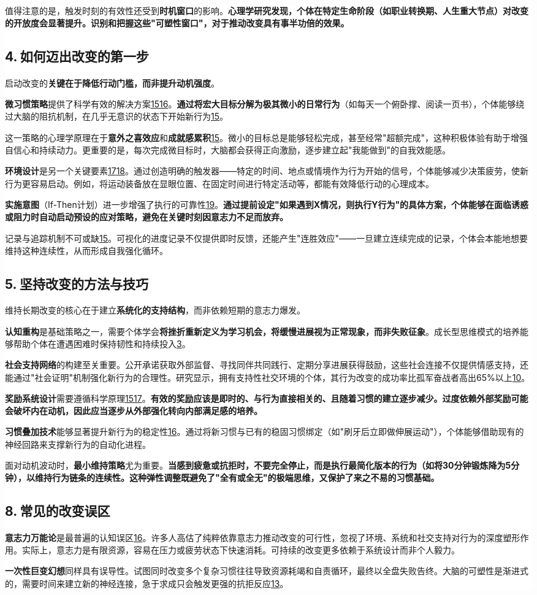 值得注意的是，触发时刻的有效性还受到**时机窗口**的影响。**心理学研究发现，个体在特定生命阶段（如职业转换期、人生重大节点）对改变的开放度会显著提升。识别和把握这些"可塑性窗口"，对于推动改变具有事半功倍的效果。**



## 4. 如何迈出改变的第一步

启动改变的**关键在于降低行动门槛，而非提升动机强度**。

**微习惯策略**提供了科学有效的解决方案[15](http://wsjkw.hangzhou.gov.cn/art/2023/1/30/art_1229113704_58933913.html)[16](https://www.cnblogs.com/goldsunshine/p/17866047.html)。**通过将宏大目标分解为极其微小的日常行为**（如每天一个俯卧撑、阅读一页书），个体能够绕过大脑的阻抗机制，在几乎无意识的状态下开始新行为[15](http://wsjkw.hangzhou.gov.cn/art/2023/1/30/art_1229113704_58933913.html)。

这一策略的心理学原理在于**意外之喜效应**和**成就感累积**[15](http://wsjkw.hangzhou.gov.cn/art/2023/1/30/art_1229113704_58933913.html)。微小的目标总是能够轻松完成，甚至经常"超额完成"，这种积极体验有助于增强自信心和持续动力。更重要的是，每次完成微目标时，大脑都会获得正向激励，逐步建立起"我能做到"的自我效能感。

**环境设计**是另一个关键要素[17](https://www.wenxiaobai.com/api/expends/detail?article=8eb51f9d-8e6f-4cf4-86e1-19e732b25f11)[18](https://pdf.hanspub.org/ap20241410_481135072.pdf)。通过创造明确的触发器——特定的时间、地点或情境作为行为开始的信号，个体能够减少决策疲劳，使新行为更容易启动。例如，将运动装备放在显眼位置、在固定时间进行特定活动等，都能有效降低行动的心理成本。

**实施意图**（If-Then计划）进一步增强了执行的可靠性[19](https://oleaandfig.com/tw-blog/find-courage-to-make-changes)。**通过提前设定"如果遇到X情况，则执行Y行为"的具体方案，个体能够在面临诱惑或阻力时自动启动预设的应对策略，避免在关键时刻因意志力不足而放弃。**

记录与追踪机制不可或缺[15](http://wsjkw.hangzhou.gov.cn/art/2023/1/30/art_1229113704_58933913.html)。可视化的进度记录不仅提供即时反馈，还能产生"连胜效应"——一旦建立连续完成的记录，个体会本能地想要维持这种连续性，从而形成自我强化循环。



## 5. 坚持改变的方法与技巧

维持长期改变的核心在于建立**系统化的支持结构**，而非依赖短期的意志力爆发。

**认知重构**是基础策略之一，需要个体学会**将挫折重新定义为学习机会，将缓慢进展视为正常现象，而非失败征象**。成长型思维模式的培养能够帮助个体在遭遇困难时保持韧性和持续投入[3](https://cst.training/自我觉察力低的人常有这4种表现，你中了几个？-2/)。

**社会支持网络**的构建至关重要。公开承诺获取外部监督、寻找同伴共同践行、定期分享进展获得鼓励，这些社会连接不仅提供情感支持，还能通过"社会证明"机制强化新行为的合理性。研究显示，拥有支持性社交环境的个体，其行为改变的成功率比孤军奋战者高出65%以上[10](https://www.juguandian.com/blog_q/sub/bandura_cn)。

**奖励系统设计**需要遵循科学原理[15](http://wsjkw.hangzhou.gov.cn/art/2023/1/30/art_1229113704_58933913.html)[17](https://www.wenxiaobai.com/api/expends/detail?article=8eb51f9d-8e6f-4cf4-86e1-19e732b25f11)。**有效的奖励应该是即时的、与行为直接相关的、且随着习惯的建立逐步减少。过度依赖外部奖励可能会破坏内在动机，因此应当逐步从外部强化转向内部满足感的培养。**

**习惯叠加技术**能够显著提升新行为的稳定性[16](https://www.cnblogs.com/goldsunshine/p/17866047.html)。通过将新习惯与已有的稳固习惯绑定（如"刷牙后立即做伸展运动"），个体能够借助现有的神经回路来支撑新行为的自动化进程。

面对动机波动时，**最小维持策略**尤为重要。**当感到疲惫或抗拒时，不要完全停止，而是执行最简化版本的行为（如将30分钟锻炼降为5分钟），以维持行为链条的连续性。这种弹性调整既避免了"全有或全无"的极端思维，又保护了来之不易的习惯基础。**



## 8. 常见的改变误区

**意志力万能论**是最普遍的认知误区[16](https://www.cnblogs.com/goldsunshine/p/17866047.html)。许多人高估了纯粹依靠意志力推动改变的可行性，忽视了环境、系统和社交支持对行为的深度塑形作用。实际上，意志力是有限资源，容易在压力或疲劳状态下快速消耗。可持续的改变更多依赖于系统设计而非个人毅力。

**一次性巨变幻想**同样具有误导性。试图同时改变多个复杂习惯往往导致资源耗竭和自责循环，最终以全盘失败告终。大脑的可塑性是渐进式的，需要时间来建立新的神经连接，急于求成只会触发更强的抗拒反应[13](https://www.spinecentre.com.hk/ch/back-health-blog/dr-karen-chan-neuroplasticity/)。
